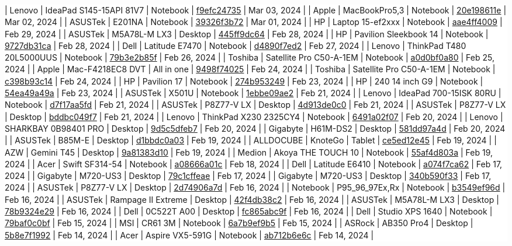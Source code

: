 | Lenovo        | IdeaPad S145-15API 81V7     | Notebook    | [f9efc24735](https://linux-hardware.org/?probe=f9efc24735) | Mar 03, 2024 |
| Apple         | MacBookPro5,3               | Notebook    | [20e198611e](https://linux-hardware.org/?probe=20e198611e) | Mar 02, 2024 |
| ASUSTek       | E201NA                      | Notebook    | [39326f3b72](https://linux-hardware.org/?probe=39326f3b72) | Mar 01, 2024 |
| HP            | Laptop 15-ef2xxx            | Notebook    | [aae4ff4009](https://linux-hardware.org/?probe=aae4ff4009) | Feb 29, 2024 |
| ASUSTek       | M5A78L-M LX3                | Desktop     | [445ff9dc64](https://linux-hardware.org/?probe=445ff9dc64) | Feb 28, 2024 |
| HP            | Pavilion Sleekbook 14       | Notebook    | [9727db31ca](https://linux-hardware.org/?probe=9727db31ca) | Feb 28, 2024 |
| Dell          | Latitude E7470              | Notebook    | [d4890f7ed2](https://linux-hardware.org/?probe=d4890f7ed2) | Feb 27, 2024 |
| Lenovo        | ThinkPad T480 20L5000UUS    | Notebook    | [79b3e2b85f](https://linux-hardware.org/?probe=79b3e2b85f) | Feb 26, 2024 |
| Toshiba       | Satellite Pro C50-A-1EM     | Notebook    | [a0d0bf0a80](https://linux-hardware.org/?probe=a0d0bf0a80) | Feb 25, 2024 |
| Apple         | Mac-F4218EC8 DVT            | All in one  | [9498f74025](https://linux-hardware.org/?probe=9498f74025) | Feb 24, 2024 |
| Toshiba       | Satellite Pro C50-A-1EM     | Notebook    | [c398b93c14](https://linux-hardware.org/?probe=c398b93c14) | Feb 24, 2024 |
| HP            | Pavilion 17                 | Notebook    | [274b953249](https://linux-hardware.org/?probe=274b953249) | Feb 23, 2024 |
| HP            | 240 14 inch G9              | Notebook    | [54ea49a49a](https://linux-hardware.org/?probe=54ea49a49a) | Feb 23, 2024 |
| ASUSTek       | X501U                       | Notebook    | [1ebbe09ae2](https://linux-hardware.org/?probe=1ebbe09ae2) | Feb 21, 2024 |
| Lenovo        | IdeaPad 700-15ISK 80RU      | Notebook    | [d7f17aa5fd](https://linux-hardware.org/?probe=d7f17aa5fd) | Feb 21, 2024 |
| ASUSTek       | P8Z77-V LX                  | Desktop     | [4d913de0c0](https://linux-hardware.org/?probe=4d913de0c0) | Feb 21, 2024 |
| ASUSTek       | P8Z77-V LX                  | Desktop     | [bddbc049f7](https://linux-hardware.org/?probe=bddbc049f7) | Feb 21, 2024 |
| Lenovo        | ThinkPad X230 2325CY4       | Notebook    | [6491a02f07](https://linux-hardware.org/?probe=6491a02f07) | Feb 20, 2024 |
| Lenovo        | SHARKBAY 0B98401 PRO        | Desktop     | [9d5c5dfeb7](https://linux-hardware.org/?probe=9d5c5dfeb7) | Feb 20, 2024 |
| Gigabyte      | H61M-DS2                    | Desktop     | [581dd97a4d](https://linux-hardware.org/?probe=581dd97a4d) | Feb 20, 2024 |
| ASUSTek       | B85M-E                      | Desktop     | [d1bbdc0a03](https://linux-hardware.org/?probe=d1bbdc0a03) | Feb 19, 2024 |
| ALLDOCUBE     | KnoteGo                     | Tablet      | [ce5ed12e45](https://linux-hardware.org/?probe=ce5ed12e45) | Feb 19, 2024 |
| AZW           | Gemini T45                  | Desktop     | [9a81383d10](https://linux-hardware.org/?probe=9a81383d10) | Feb 19, 2024 |
| Medion        | Akoya THE TOUCH 10          | Notebook    | [55af4d803a](https://linux-hardware.org/?probe=55af4d803a) | Feb 19, 2024 |
| Acer          | Swift SF314-54              | Notebook    | [a08666a01c](https://linux-hardware.org/?probe=a08666a01c) | Feb 18, 2024 |
| Dell          | Latitude E6410              | Notebook    | [a074f7ca62](https://linux-hardware.org/?probe=a074f7ca62) | Feb 17, 2024 |
| Gigabyte      | M720-US3                    | Desktop     | [79c1cffeae](https://linux-hardware.org/?probe=79c1cffeae) | Feb 17, 2024 |
| Gigabyte      | M720-US3                    | Desktop     | [340b590f33](https://linux-hardware.org/?probe=340b590f33) | Feb 17, 2024 |
| ASUSTek       | P8Z77-V LX                  | Desktop     | [2d74906a7d](https://linux-hardware.org/?probe=2d74906a7d) | Feb 16, 2024 |
| Notebook      | P95_96_97Ex,Rx              | Notebook    | [b3549ef96d](https://linux-hardware.org/?probe=b3549ef96d) | Feb 16, 2024 |
| ASUSTek       | Rampage II Extreme          | Desktop     | [42f4db38c2](https://linux-hardware.org/?probe=42f4db38c2) | Feb 16, 2024 |
| ASUSTek       | M5A78L-M LX3                | Desktop     | [78b9324e29](https://linux-hardware.org/?probe=78b9324e29) | Feb 16, 2024 |
| Dell          | 0C522T A00                  | Desktop     | [fc865abc9f](https://linux-hardware.org/?probe=fc865abc9f) | Feb 16, 2024 |
| Dell          | Studio XPS 1640             | Notebook    | [79baf0c0bf](https://linux-hardware.org/?probe=79baf0c0bf) | Feb 15, 2024 |
| MSI           | CR61 3M                     | Notebook    | [6a7b9ef9b5](https://linux-hardware.org/?probe=6a7b9ef9b5) | Feb 15, 2024 |
| ASRock        | AB350 Pro4                  | Desktop     | [5b8e7f1992](https://linux-hardware.org/?probe=5b8e7f1992) | Feb 14, 2024 |
| Acer          | Aspire VX5-591G             | Notebook    | [ab712b6e6c](https://linux-hardware.org/?probe=ab712b6e6c) | Feb 14, 2024 |